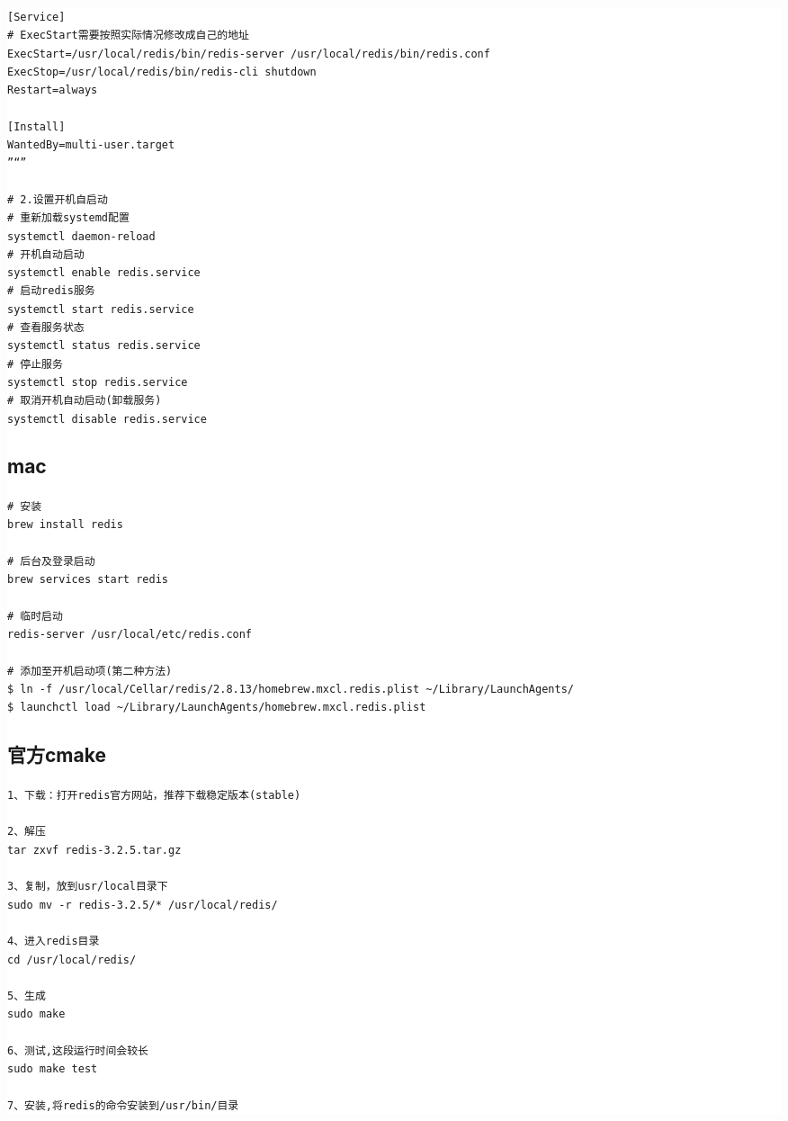 ```shell
[Service]
# ExecStart需要按照实际情况修改成自己的地址
ExecStart=/usr/local/redis/bin/redis-server /usr/local/redis/bin/redis.conf
ExecStop=/usr/local/redis/bin/redis-cli shutdown
Restart=always

[Install]
WantedBy=multi-user.target
”“”

# 2.设置开机自启动
# 重新加载systemd配置
systemctl daemon-reload
# 开机自动启动
systemctl enable redis.service
# 启动redis服务
systemctl start redis.service
# 查看服务状态
systemctl status redis.service
# 停止服务
systemctl stop redis.service
# 取消开机自动启动(卸载服务)
systemctl disable redis.service
```

## mac

```
# 安装
brew install redis

# 后台及登录启动
brew services start redis

# 临时启动
redis-server /usr/local/etc/redis.conf

# 添加至开机启动项(第二种方法)
$ ln -f /usr/local/Cellar/redis/2.8.13/homebrew.mxcl.redis.plist ~/Library/LaunchAgents/
$ launchctl load ~/Library/LaunchAgents/homebrew.mxcl.redis.plist
```

## 官方cmake

```
1、下载：打开redis官方网站，推荐下载稳定版本(stable)

2、解压
tar zxvf redis-3.2.5.tar.gz

3、复制，放到usr/local目录下
sudo mv -r redis-3.2.5/* /usr/local/redis/

4、进入redis目录
cd /usr/local/redis/

5、生成
sudo make

6、测试,这段运行时间会较长
sudo make test

7、安装,将redis的命令安装到/usr/bin/目录
```